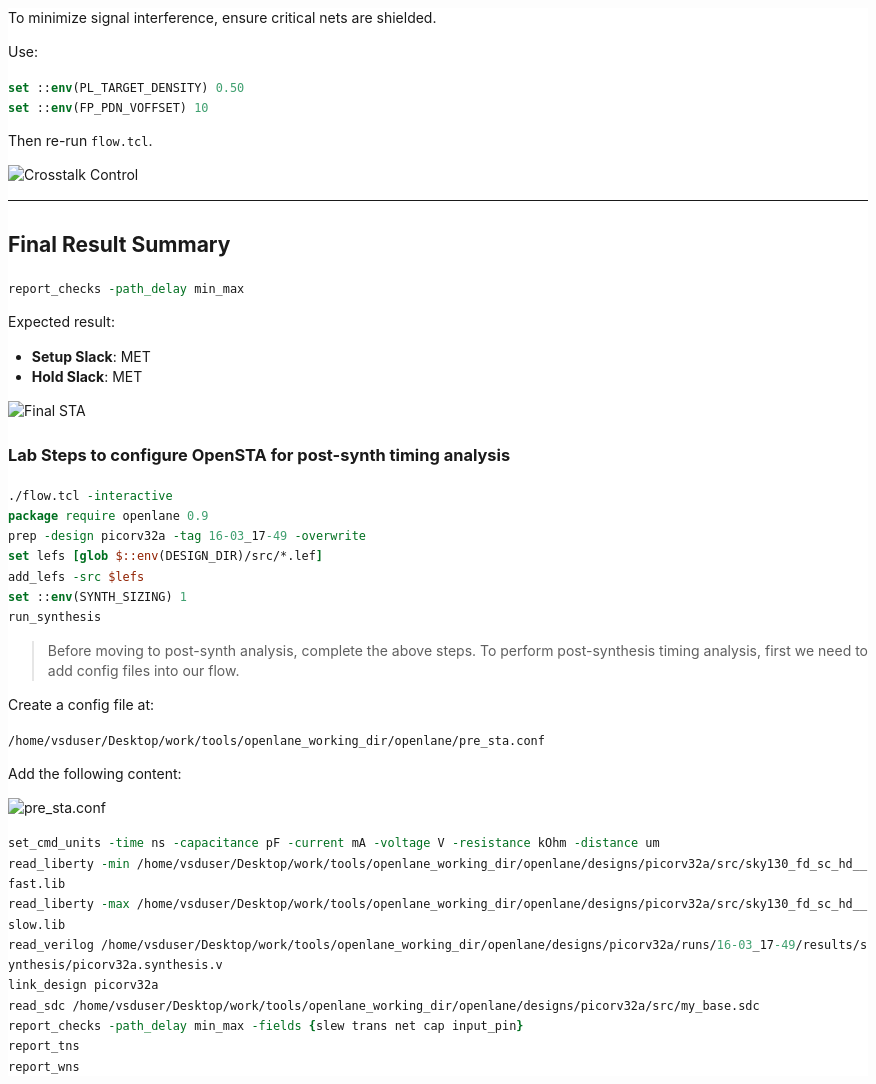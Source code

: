 To minimize signal interference, ensure critical nets are shielded.

Use:

```tcl
set ::env(PL_TARGET_DENSITY) 0.50
set ::env(FP_PDN_VOFFSET) 10
```

Then re-run `flow.tcl`.

![Crosstalk Control](screenshots/147.png)

---

## Final Result Summary

```tcl
report_checks -path_delay min_max
```

Expected result:

- **Setup Slack**: MET
- **Hold Slack**: MET

![Final STA](screenshots/148.png)


### Lab Steps to configure OpenSTA for post-synth timing analysis

```tcl
./flow.tcl -interactive
package require openlane 0.9
prep -design picorv32a -tag 16-03_17-49 -overwrite
set lefs [glob $::env(DESIGN_DIR)/src/*.lef]
add_lefs -src $lefs
set ::env(SYNTH_SIZING) 1
run_synthesis
```

> Before moving to post-synth analysis, complete the above steps. 
> To perform post-synthesis timing analysis, first we need to add config files into our flow.

Create a config file at:

```
/home/vsduser/Desktop/work/tools/openlane_working_dir/openlane/pre_sta.conf
```

Add the following content:

![pre_sta.conf](screenshots/142.png)

```tcl
set_cmd_units -time ns -capacitance pF -current mA -voltage V -resistance kOhm -distance um
read_liberty -min /home/vsduser/Desktop/work/tools/openlane_working_dir/openlane/designs/picorv32a/src/sky130_fd_sc_hd__fast.lib
read_liberty -max /home/vsduser/Desktop/work/tools/openlane_working_dir/openlane/designs/picorv32a/src/sky130_fd_sc_hd__slow.lib
read_verilog /home/vsduser/Desktop/work/tools/openlane_working_dir/openlane/designs/picorv32a/runs/16-03_17-49/results/synthesis/picorv32a.synthesis.v
link_design picorv32a
read_sdc /home/vsduser/Desktop/work/tools/openlane_working_dir/openlane/designs/picorv32a/src/my_base.sdc
report_checks -path_delay min_max -fields {slew trans net cap input_pin}
report_tns
report_wns
```
